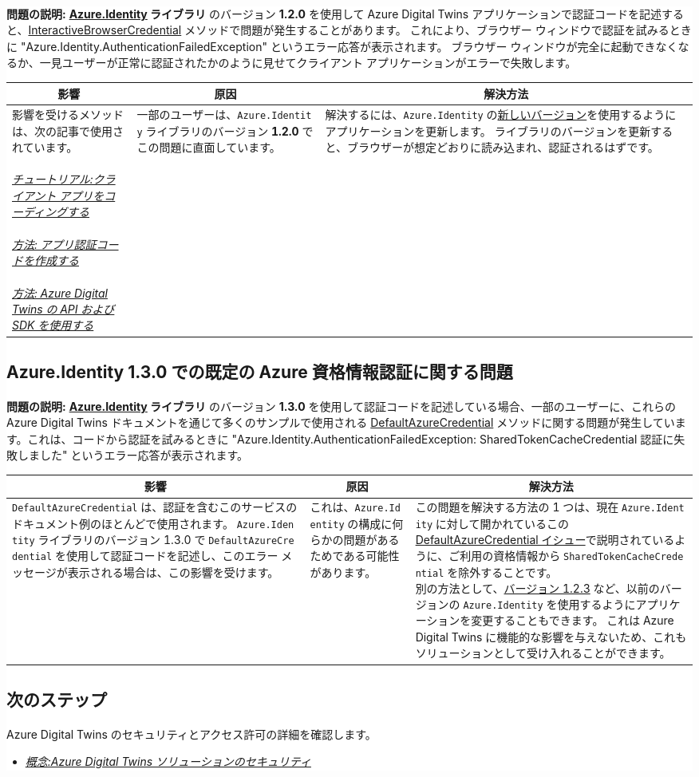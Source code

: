 **問題の説明:** **[Azure.Identity](/dotnet/api/azure.identity?view=azure-dotnet&preserve-view=true) ライブラリ** のバージョン **1.2.0** を使用して Azure Digital Twins アプリケーションで認証コードを記述すると、[InteractiveBrowserCredential](/dotnet/api/azure.identity.interactivebrowsercredential?view=azure-dotnet&preserve-view=true) メソッドで問題が発生することがあります。 これにより、ブラウザー ウィンドウで認証を試みるときに "Azure.Identity.AuthenticationFailedException" というエラー応答が表示されます。 ブラウザー ウィンドウが完全に起動できなくなるか、一見ユーザーが正常に認証されたかのように見せてクライアント アプリケーションがエラーで失敗します。

| 影響 | 原因 | 解決方法 |
| --- | --- | --- |
| 影響を受けるメソッドは、次の記事で使用されています。&nbsp;&nbsp;&nbsp;&nbsp;&nbsp;&nbsp;&nbsp;<br><br>[*チュートリアル:クライアント アプリをコーディングする*](tutorial-code.md)<br><br>[*方法: アプリ認証コードを作成する*](how-to-authenticate-client.md)<br><br>[*方法: Azure Digital Twins の API および SDK を使用する*](how-to-use-apis-sdks.md) | 一部のユーザーは、`Azure.Identity` ライブラリのバージョン **1.2.0** でこの問題に直面しています。 | 解決するには、`Azure.Identity` の[新しいバージョン](https://www.nuget.org/packages/Azure.Identity)を使用するようにアプリケーションを更新します。 ライブラリのバージョンを更新すると、ブラウザーが想定どおりに読み込まれ、認証されるはずです。 |

## <a name="issue-with-default-azure-credential-authentication-on-azureidentity-130"></a>Azure.Identity 1.3.0 での既定の Azure 資格情報認証に関する問題

**問題の説明:** **[Azure.Identity](/dotnet/api/azure.identity?view=azure-dotnet&preserve-view=true) ライブラリ** のバージョン **1.3.0** を使用して認証コードを記述している場合、一部のユーザーに、これらの Azure Digital Twins ドキュメントを通じて多くのサンプルで使用される [DefaultAzureCredential](/dotnet/api/azure.identity.defaultazurecredential?view=azure-dotnet?view=azure-dotnet&preserve-view=true) メソッドに関する問題が発生しています。これは、コードから認証を試みるときに "Azure.Identity.AuthenticationFailedException: SharedTokenCacheCredential 認証に失敗しました" というエラー応答が表示されます。

| 影響 | 原因 | 解決方法 |
| --- | --- | --- |
| `DefaultAzureCredential` は、認証を含むこのサービスのドキュメント例のほとんどで使用されます。 `Azure.Identity` ライブラリのバージョン 1.3.0 で `DefaultAzureCredential` を使用して認証コードを記述し、このエラー メッセージが表示される場合は、この影響を受けます。 | これは、`Azure.Identity` の構成に何らかの問題があるためである可能性があります。 | この問題を解決する方法の 1 つは、現在 `Azure.Identity` に対して開かれているこの [DefaultAzureCredential イシュー](https://github.com/Azure/azure-sdk/issues/1970)で説明されているように、ご利用の資格情報から `SharedTokenCacheCredential` を除外することです。<br>別の方法として、[バージョン 1.2.3](https://www.nuget.org/packages/Azure.Identity/1.2.3) など、以前のバージョンの `Azure.Identity` を使用するようにアプリケーションを変更することもできます。 これは Azure Digital Twins に機能的な影響を与えないため、これもソリューションとして受け入れることができます。 |

## <a name="next-steps"></a>次のステップ

Azure Digital Twins のセキュリティとアクセス許可の詳細を確認します。
* [*概念:Azure Digital Twins ソリューションのセキュリティ*](concepts-security.md)